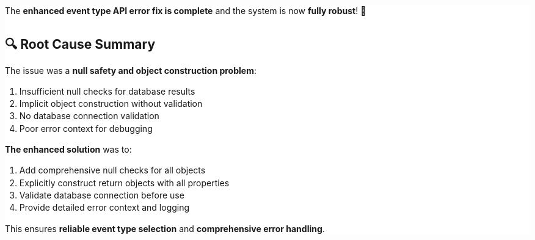 The **enhanced event type API error fix is complete** and the system is now **fully robust**! 🎉

## 🔍 **Root Cause Summary**

The issue was a **null safety and object construction problem**:
1. Insufficient null checks for database results
2. Implicit object construction without validation
3. No database connection validation
4. Poor error context for debugging

**The enhanced solution** was to:
1. Add comprehensive null checks for all objects
2. Explicitly construct return objects with all properties
3. Validate database connection before use
4. Provide detailed error context and logging

This ensures **reliable event type selection** and **comprehensive error handling**. 